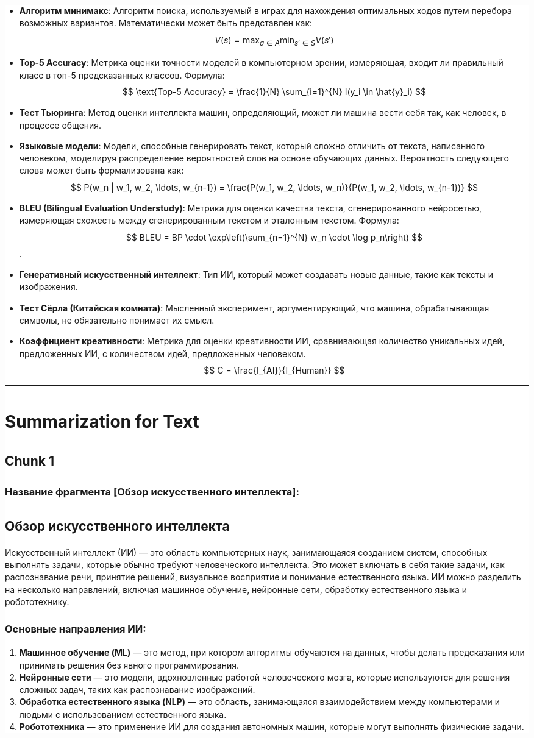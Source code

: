 *   **Алгоритм минимакс**: Алгоритм поиска, используемый в играх для нахождения оптимальных ходов путем перебора возможных вариантов. Математически может быть представлен как: $$ V(s) = \max_{a \in A} \min_{s' \in S} V(s') $$

*   **Top-5 Accuracy**: Метрика оценки точности моделей в компьютерном зрении, измеряющая, входит ли правильный класс в топ-5 предсказанных классов. Формула: $$ \text{Top-5 Accuracy} = \frac{1}{N} \sum_{i=1}^{N} I(y_i \in \hat{y}_i) $$

*   **Тест Тьюринга**: Метод оценки интеллекта машин, определяющий, может ли машина вести себя так, как человек, в процессе общения.

*   **Языковые модели**: Модели, способные генерировать текст, который сложно отличить от текста, написанного человеком, моделируя распределение вероятностей слов на основе обучающих данных. Вероятность следующего слова может быть формализована как: $$ P(w_n | w_1, w_2, \ldots, w_{n-1}) = \frac{P(w_1, w_2, \ldots, w_n)}{P(w_1, w_2, \ldots, w_{n-1})} $$

*   **BLEU (Bilingual Evaluation Understudy)**: Метрика для оценки качества текста, сгенерированного нейросетью, измеряющая схожесть между сгенерированным текстом и эталонным текстом. Формула: $$ BLEU = BP \cdot \exp\left(\sum_{n=1}^{N} w_n \cdot \log p_n\right) $$.

*   **Генеративный искусственный интеллект**: Тип ИИ, который может создавать новые данные, такие как тексты и изображения.

*   **Тест Сёрла (Китайская комната)**: Мысленный эксперимент, аргументирующий, что машина, обрабатывающая символы, не обязательно понимает их смысл.

*   **Коэффициент креативности**: Метрика для оценки креативности ИИ, сравнивающая количество уникальных идей, предложенных ИИ, с количеством идей, предложенных человеком.  $$ C = \frac{I_{AI}}{I_{Human}} $$

---

# Summarization for Text

## Chunk 1

### **Название фрагмента [Обзор искусственного интеллекта]:**

## **Обзор искусственного интеллекта**

Искусственный интеллект (ИИ) — это область компьютерных наук, занимающаяся созданием систем, способных выполнять задачи, которые обычно требуют человеческого интеллекта. Это может включать в себя такие задачи, как распознавание речи, принятие решений, визуальное восприятие и понимание естественного языка. ИИ можно разделить на несколько направлений, включая машинное обучение, нейронные сети, обработку естественного языка и робототехнику.

### Основные направления ИИ:
1. **Машинное обучение (ML)** — это метод, при котором алгоритмы обучаются на данных, чтобы делать предсказания или принимать решения без явного программирования.
2. **Нейронные сети** — это модели, вдохновленные работой человеческого мозга, которые используются для решения сложных задач, таких как распознавание изображений.
3. **Обработка естественного языка (NLP)** — это область, занимающаяся взаимодействием между компьютерами и людьми с использованием естественного языка.
4. **Робототехника** — это применение ИИ для создания автономных машин, которые могут выполнять физические задачи.
